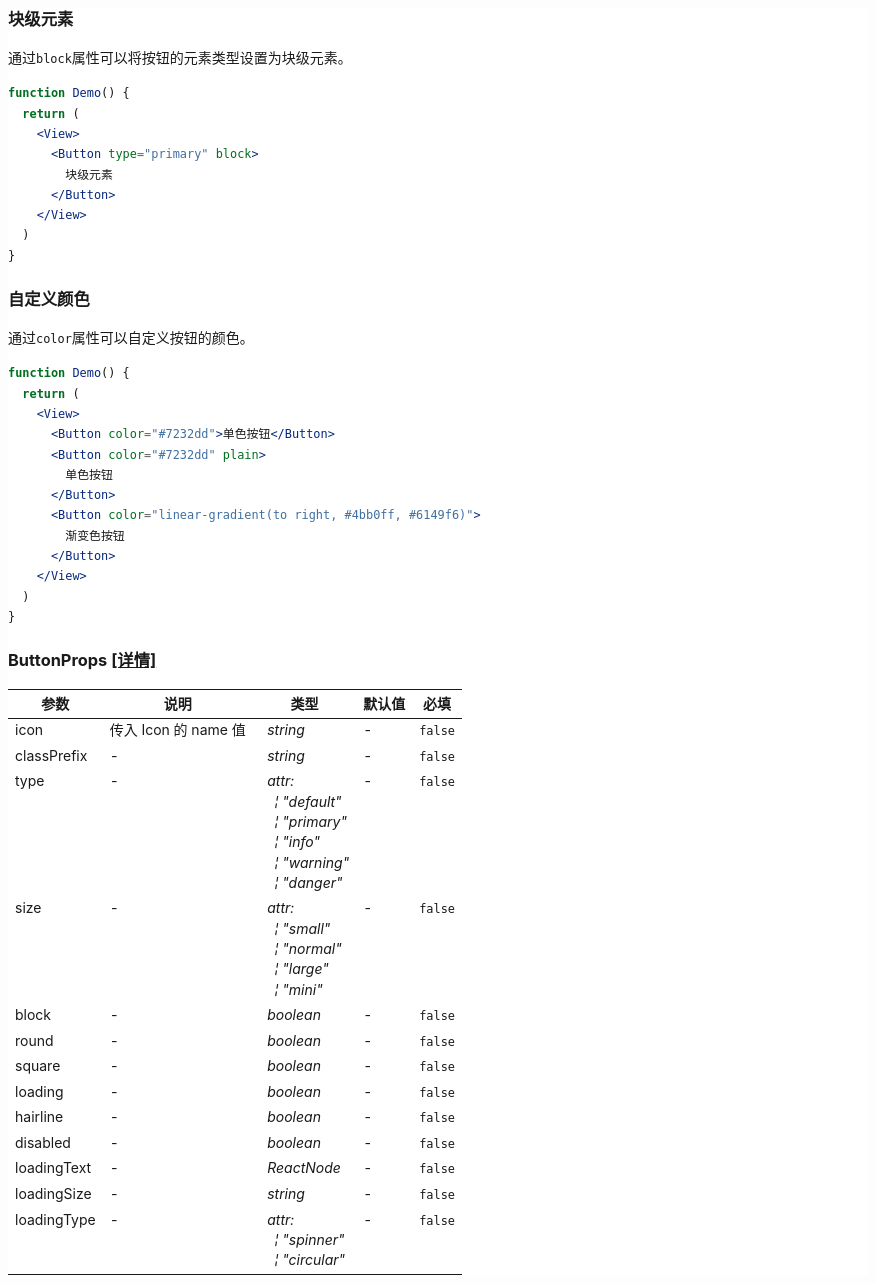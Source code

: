 ### 块级元素

通过`block`属性可以将按钮的元素类型设置为块级元素。

```jsx
function Demo() {
  return (
    <View>
      <Button type="primary" block>
        块级元素
      </Button>
    </View>
  )
}
```

### 自定义颜色

通过`color`属性可以自定义按钮的颜色。

```jsx
function Demo() {
  return (
    <View>
      <Button color="#7232dd">单色按钮</Button>
      <Button color="#7232dd" plain>
        单色按钮
      </Button>
      <Button color="linear-gradient(to right, #4bb0ff, #6149f6)">
        渐变色按钮
      </Button>
    </View>
  )
}
```

### ButtonProps [[详情]](https://github.com/AntmJS/vantui/tree/main/packages/vantui/types/button.d.ts)

| 参数        | 说明                 | 类型                                                                                                                                                                                                                                                                                     | 默认值 | 必填    |
| ----------- | -------------------- | ---------------------------------------------------------------------------------------------------------------------------------------------------------------------------------------------------------------------------------------------------------------------------------------- | ------ | ------- |
| icon        | 传入 Icon 的 name 值 | _&nbsp;&nbsp;string<br/>_                                                                                                                                                                                                                                                                | -      | `false` |
| classPrefix | -                    | _&nbsp;&nbsp;string<br/>_                                                                                                                                                                                                                                                                | -      | `false` |
| type        | -                    | _&nbsp;&nbsp;attr:<br/>&nbsp;&nbsp;&nbsp;&nbsp;&brvbar;&nbsp;"default"<br/>&nbsp;&nbsp;&nbsp;&nbsp;&brvbar;&nbsp;"primary"<br/>&nbsp;&nbsp;&nbsp;&nbsp;&brvbar;&nbsp;"info"<br/>&nbsp;&nbsp;&nbsp;&nbsp;&brvbar;&nbsp;"warning"<br/>&nbsp;&nbsp;&nbsp;&nbsp;&brvbar;&nbsp;"danger"<br/>_ | -      | `false` |
| size        | -                    | _&nbsp;&nbsp;attr:<br/>&nbsp;&nbsp;&nbsp;&nbsp;&brvbar;&nbsp;"small"<br/>&nbsp;&nbsp;&nbsp;&nbsp;&brvbar;&nbsp;"normal"<br/>&nbsp;&nbsp;&nbsp;&nbsp;&brvbar;&nbsp;"large"<br/>&nbsp;&nbsp;&nbsp;&nbsp;&brvbar;&nbsp;"mini"<br/>_                                                         | -      | `false` |
| block       | -                    | _&nbsp;&nbsp;boolean<br/>_                                                                                                                                                                                                                                                               | -      | `false` |
| round       | -                    | _&nbsp;&nbsp;boolean<br/>_                                                                                                                                                                                                                                                               | -      | `false` |
| square      | -                    | _&nbsp;&nbsp;boolean<br/>_                                                                                                                                                                                                                                                               | -      | `false` |
| loading     | -                    | _&nbsp;&nbsp;boolean<br/>_                                                                                                                                                                                                                                                               | -      | `false` |
| hairline    | -                    | _&nbsp;&nbsp;boolean<br/>_                                                                                                                                                                                                                                                               | -      | `false` |
| disabled    | -                    | _&nbsp;&nbsp;boolean<br/>_                                                                                                                                                                                                                                                               | -      | `false` |
| loadingText | -                    | _&nbsp;&nbsp;ReactNode<br/>_                                                                                                                                                                                                                                                             | -      | `false` |
| loadingSize | -                    | _&nbsp;&nbsp;string<br/>_                                                                                                                                                                                                                                                                | -      | `false` |
| loadingType | -                    | _&nbsp;&nbsp;attr:<br/>&nbsp;&nbsp;&nbsp;&nbsp;&brvbar;&nbsp;"spinner"<br/>&nbsp;&nbsp;&nbsp;&nbsp;&brvbar;&nbsp;"circular"<br/>_                                                                                                                                                        | -      | `false` |